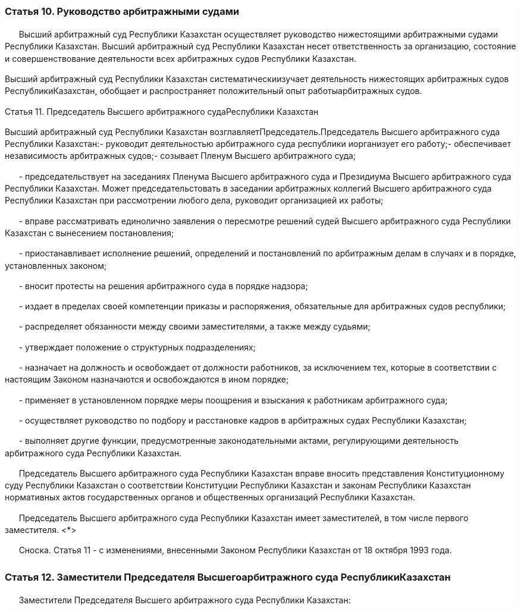 ### Статья 10. Руководство арбитражными судами

      Высший арбитражный суд Республики Казахстан осуществляет руководство нижестоящими арбитражными судами Республики Казахстан. Высший арбитражный суд Республики Казахстан несет ответственность за организацию, состояние и совершенствование деятельности всех арбитражных судов Республики Казахстан.

Высший арбитражный суд Республики Казахстан систематическиизучает деятельность нижестоящих арбитражных судов РеспубликиКазахстан, обобщает и распространяет положительный опыт работыарбитражных судов.

Статья 11. Председатель Высшего арбитражного судаРеспублики Казахстан

Высший арбитражный суд Республики Казахстан возглавляетПредседатель.Председатель Высшего арбитражного суда Республики Казахстан:- руководит деятельностью арбитражного суда республики иорганизует его работу;- обеспечивает независимость арбитражных судов;- созывает Пленум Высшего арбитражного суда;

      - председательствует на заседаниях Пленума Высшего арбитражного суда и Президиума Высшего арбитражного суда Республики Казахстан. Может председательстовать в заседании арбитражных коллегий Высшего арбитражного суда Республики Казахстан при рассмотрении любого дела, руководит организацией их работы;

      - вправе рассматривать единолично заявления о пересмотре решений судей Высшего арбитражного суда Республики Казахстан с вынесением постановления;

      - приостанавливает исполнение решений, определений и постановлений по арбитражным делам в случаях и в порядке, установленных законом;

      - вносит протесты на решения арбитражного суда в порядке надзора;

      - издает в пределах своей компетенции приказы и распоряжения, обязательные для арбитражных судов республики;

      - распределяет обязанности между своими заместителями, а также между судьями;

      - утверждает положение о структурных подразделениях;

      - назначает на должность и освобождает от должности работников, за исключением тех, которые в соответствии с настоящим Законом назначаются и освобождаются в ином порядке;

      - применяет в установленном порядке меры поощрения и взыскания к работникам арбитражного суда;

      - осуществляет руководство по подбору и расстановке кадров в арбитражных судах Республики Казахстан;

      - выполняет другие функции, предусмотренные законодательными актами, регулирующими деятельность арбитражного суда Республики Казахстан.

      Председатель Высшего арбитражного суда Республики Казахстан вправе вносить представления Конституционному суду Республики Казахстан о соответствии Конституции Республики Казахстан и законам Республики Казахстан нормативных актов государственных органов и общественных организаций Республики Казахстан.

      Председатель Высшего арбитражного суда Республики Казахстан имеет заместителей, в том числе первого заместителя. <*>

      Сноска. Статья 11 - с изменениями, внесенными Законом Республики Казахстан от 18 октября 1993 года.

### Статья 12. Заместители Председателя Высшегоарбитражного суда РеспубликиКазахстан

      Заместители Председателя Высшего арбитражного суда Республики Казахстан:
